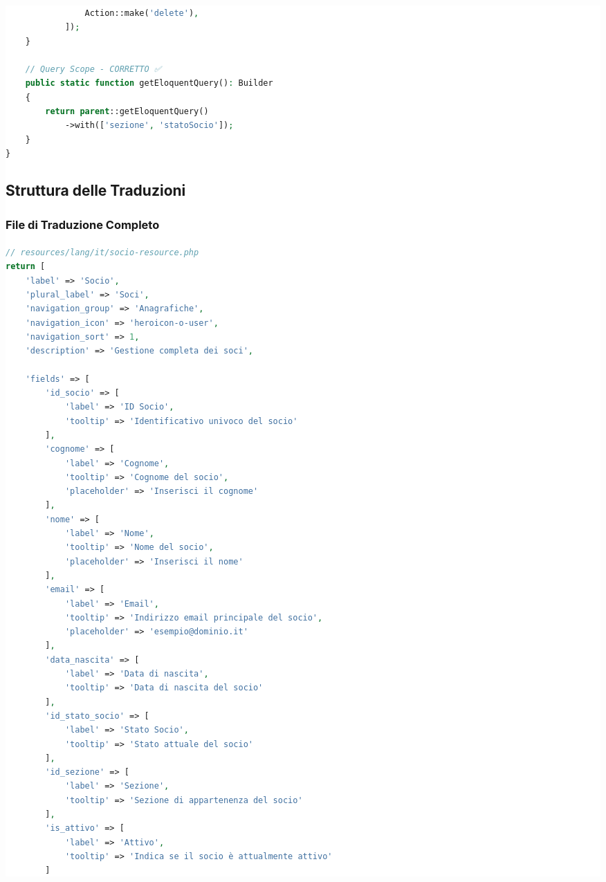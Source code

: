 ```php
                Action::make('delete'),
            ]);
    }
    
    // Query Scope - CORRETTO ✅
    public static function getEloquentQuery(): Builder
    {
        return parent::getEloquentQuery()
            ->with(['sezione', 'statoSocio']);
    }
}
```

## Struttura delle Traduzioni

### File di Traduzione Completo

```php
// resources/lang/it/socio-resource.php
return [
    'label' => 'Socio',
    'plural_label' => 'Soci',
    'navigation_group' => 'Anagrafiche',
    'navigation_icon' => 'heroicon-o-user',
    'navigation_sort' => 1,
    'description' => 'Gestione completa dei soci',
    
    'fields' => [
        'id_socio' => [
            'label' => 'ID Socio',
            'tooltip' => 'Identificativo univoco del socio'
        ],
        'cognome' => [
            'label' => 'Cognome',
            'tooltip' => 'Cognome del socio',
            'placeholder' => 'Inserisci il cognome'
        ],
        'nome' => [
            'label' => 'Nome',
            'tooltip' => 'Nome del socio',
            'placeholder' => 'Inserisci il nome'
        ],
        'email' => [
            'label' => 'Email',
            'tooltip' => 'Indirizzo email principale del socio',
            'placeholder' => 'esempio@dominio.it'
        ],
        'data_nascita' => [
            'label' => 'Data di nascita',
            'tooltip' => 'Data di nascita del socio'
        ],
        'id_stato_socio' => [
            'label' => 'Stato Socio',
            'tooltip' => 'Stato attuale del socio'
        ],
        'id_sezione' => [
            'label' => 'Sezione',
            'tooltip' => 'Sezione di appartenenza del socio'
        ],
        'is_attivo' => [
            'label' => 'Attivo',
            'tooltip' => 'Indica se il socio è attualmente attivo'
        ]
```